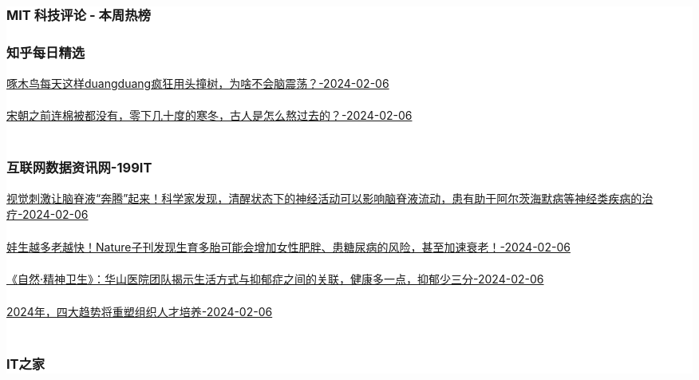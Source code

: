 





###  MIT 科技评论 - 本周热榜







###  知乎每日精选

<a target=_blank rel=nofollow href="http://zhuanlan.zhihu.com/p/681416135?utm_campaign=rss&utm_medium=rss&utm_source=rss&utm_content=title" >啄木鸟每天这样duangduang疯狂用头撞树，为啥不会脑震荡？-2024-02-06</a><br/><br/><a target=_blank rel=nofollow href="http://www.zhihu.com/question/637934776/answer/3351931524?utm_campaign=rss&utm_medium=rss&utm_source=rss&utm_content=title" >宋朝之前连棉被都没有，零下几十度的寒冬，古人是怎么熬过去的？-2024-02-06</a><br/><br/>







###  互联网数据资讯网-199IT

<a target=_blank rel=nofollow href="http://www.199it.com/archives/1612674.html" >视觉刺激让脑脊液“奔腾”起来！科学家发现，清醒状态下的神经活动可以影响脑脊液流动，患有助于阿尔茨海默病等神经类疾病的治疗-2024-02-06</a><br/><br/><a target=_blank rel=nofollow href="http://www.199it.com/archives/1663164.html" >娃生越多老越快！Nature子刊发现生育多胎可能会增加女性肥胖、患糖尿病的风险，甚至加速衰老！-2024-02-06</a><br/><br/><a target=_blank rel=nofollow href="http://www.199it.com/archives/1658189.html" >《自然·精神卫生》：华山医院团队揭示生活方式与抑郁症之间的关联，健康多一点，抑郁少三分-2024-02-06</a><br/><br/><a target=_blank rel=nofollow href="http://www.199it.com/archives/1675176.html" >2024年，四大趋势将重塑组织人才培养-2024-02-06</a><br/><br/>





###  IT之家

